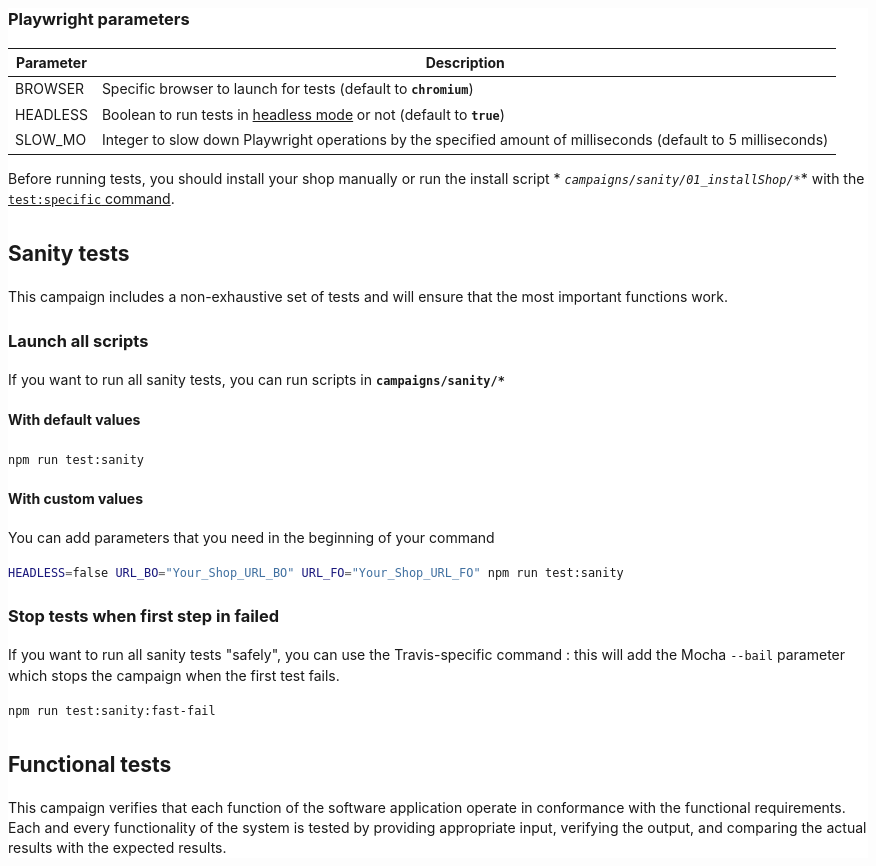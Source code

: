 ### Playwright parameters

| Parameter | Description                                                                                                             |
|-----------|-------------------------------------------------------------------------------------------------------------------------|
| BROWSER   | Specific browser to launch for tests (default to **`chromium`**)                                                        |
| HEADLESS  | Boolean to run tests in [headless mode](https://en.wikipedia.org/wiki/Headless_software) or not (default to **`true`**) |
| SLOW_MO   | Integer to slow down Playwright operations by the specified amount of milliseconds (default to 5 milliseconds)          |

Before running tests, you should install your shop manually or run the install script *
*`campaigns/sanity/01_installShop/*`** with the [`test:specific` command](README.md#specific-test).

## Sanity tests

This campaign includes a non-exhaustive set of tests and will ensure that the most important functions work.

### Launch all scripts

If you want to run all sanity tests, you can run scripts in **`campaigns/sanity/*`**

#### With default values

```bash
npm run test:sanity
```

#### With custom values

You can add parameters that you need in the beginning of your command

```bash
HEADLESS=false URL_BO="Your_Shop_URL_BO" URL_FO="Your_Shop_URL_FO" npm run test:sanity
```

### Stop tests when first step in failed

If you want to run all sanity tests "safely", you can use the Travis-specific command : this will add the Mocha `--bail`
parameter which stops the campaign when the first test fails.

```bash
npm run test:sanity:fast-fail
```

## Functional tests

This campaign verifies that each function of the software application operate in conformance with the functional
requirements.
Each and every functionality of the system is tested by providing appropriate input, verifying the output, and comparing
the actual results with the expected results.
